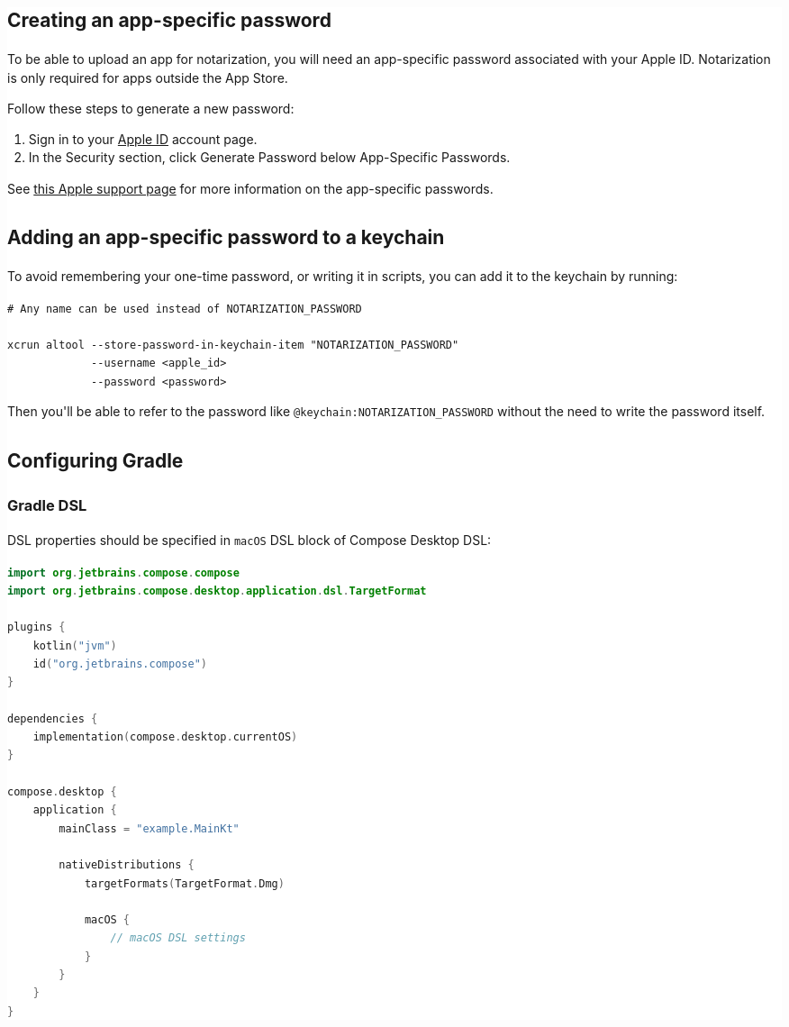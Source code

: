 ## Creating an app-specific password

To be able to upload an app for notarization,
you will need an app-specific password associated with your Apple ID. Notarization is only required for apps outside the App Store.

Follow these steps to generate a new password:
1. Sign in to your [Apple ID](https://appleid.apple.com/account/home) account page.
2. In the Security section, click Generate Password below App-Specific Passwords.

See [this Apple support page](https://support.apple.com/en-us/HT204397) for more information
on the app-specific passwords.

## Adding an app-specific password to a keychain

To avoid remembering your one-time password, or writing it in scripts,
you can add it to the keychain by running:
```
# Any name can be used instead of NOTARIZATION_PASSWORD

xcrun altool --store-password-in-keychain-item "NOTARIZATION_PASSWORD"
             --username <apple_id>
             --password <password>
```

Then you'll be able to refer to the password like `@keychain:NOTARIZATION_PASSWORD`
without the need to write the password itself.

## Configuring Gradle

### Gradle DSL

DSL properties should be specified in `macOS` DSL block of Compose Desktop DSL:
``` kotlin
import org.jetbrains.compose.compose
import org.jetbrains.compose.desktop.application.dsl.TargetFormat

plugins {
    kotlin("jvm")
    id("org.jetbrains.compose")
}

dependencies {
    implementation(compose.desktop.currentOS)
}

compose.desktop {
    application {
        mainClass = "example.MainKt"

        nativeDistributions {
            targetFormats(TargetFormat.Dmg)

            macOS {
                // macOS DSL settings
            }
        }
    }
}
```
